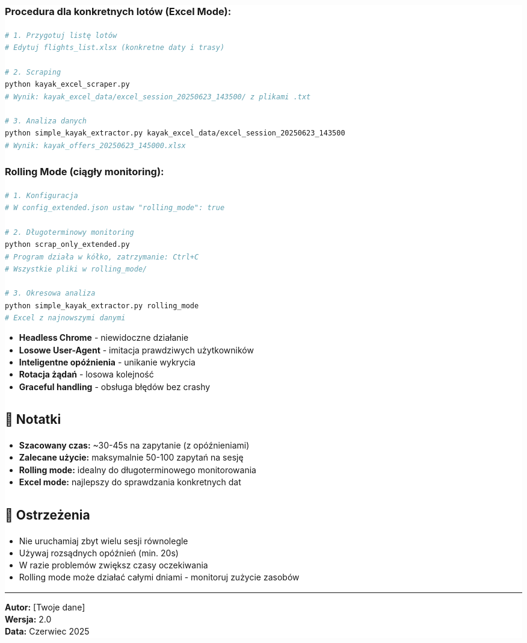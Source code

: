 ### Procedura dla konkretnych lotów (Excel Mode):

```bash
# 1. Przygotuj listę lotów
# Edytuj flights_list.xlsx (konkretne daty i trasy)

# 2. Scraping
python kayak_excel_scraper.py
# Wynik: kayak_excel_data/excel_session_20250623_143500/ z plikami .txt

# 3. Analiza danych
python simple_kayak_extractor.py kayak_excel_data/excel_session_20250623_143500
# Wynik: kayak_offers_20250623_145000.xlsx
```

### Rolling Mode (ciągły monitoring):

```bash
# 1. Konfiguracja
# W config_extended.json ustaw "rolling_mode": true

# 2. Długoterminowy monitoring
python scrap_only_extended.py
# Program działa w kółko, zatrzymanie: Ctrl+C
# Wszystkie pliki w rolling_mode/

# 3. Okresowa analiza
python simple_kayak_extractor.py rolling_mode
# Excel z najnowszymi danymi
```

- **Headless Chrome** - niewidoczne działanie
- **Losowe User-Agent** - imitacja prawdziwych użytkowników  
- **Inteligentne opóźnienia** - unikanie wykrycia
- **Rotacja żądań** - losowa kolejność
- **Graceful handling** - obsługa błędów bez crashy

## 📝 Notatki

- **Szacowany czas:** ~30-45s na zapytanie (z opóźnieniami)
- **Zalecane użycie:** maksymalnie 50-100 zapytań na sesję
- **Rolling mode:** idealny do długoterminowego monitorowania
- **Excel mode:** najlepszy do sprawdzania konkretnych dat

## 🚨 Ostrzeżenia

- Nie uruchamiaj zbyt wielu sesji równolegle
- Używaj rozsądnych opóźnień (min. 20s)
- W razie problemów zwiększ czasy oczekiwania
- Rolling mode może działać całymi dniami - monitoruj zużycie zasobów

---

**Autor:** [Twoje dane]  
**Wersja:** 2.0  
**Data:** Czerwiec 2025